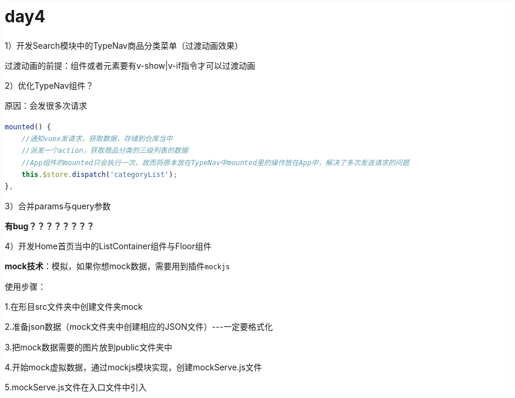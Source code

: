 # day4

1）开发Search模块中的TypeNav商品分类菜单（过渡动画效果）

过渡动画的前提：组件或者元素要有v-show|v-if指令才可以过渡动画

2）优化TypeNav组件？

原因：会发很多次请求

```js
mounted() {
    //通知vuex发请求，获取数据，存储到仓库当中
    //派发一个action，获取商品分类的三级列表的数据
    //App组件的mounted只会执行一次，故而将原本放在TypeNav中mounted里的操作放在App中，解决了多次发送请求的问题
    this.$store.dispatch('categoryList');
},
```

3）合并params与query参数

**有bug？？？？？？？？**

4）开发Home首页当中的ListContainer组件与Floor组件

**mock技术**：模拟，如果你想mock数据，需要用到插件`mockjs`

使用步骤：

1.在形目src文件夹中创建文件夹mock

2.准备json数据（mock文件夹中创建相应的JSON文件）---一定要格式化

3.把mock数据需要的图片放到public文件夹中

4.开始mock虚拟数据，通过mockjs模块实现，创建mockServe.js文件

5.mockServe.js文件在入口文件中引入